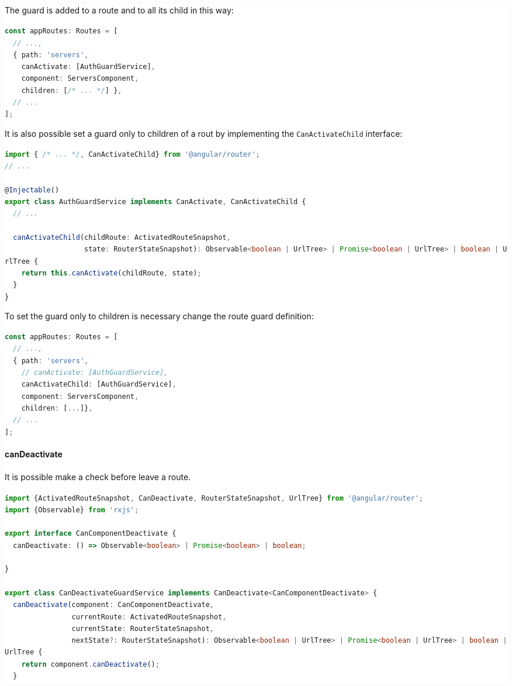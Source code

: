 The guard is added to a route and to all its child in this way:

```typescript
const appRoutes: Routes = [
  // ...,
  { path: 'servers',
    canActivate: [AuthGuardService],
    component: ServersComponent,
    children: [/* ... */] },
  // ...
];
```

It is also possible set a guard only to children of a rout by implementing
the `CanActivateChild` interface:

```typescript
import { /* ... */, CanActivateChild} from '@angular/router';
// ...

@Injectable()
export class AuthGuardService implements CanActivate, CanActivateChild {
  // ...

  canActivateChild(childRoute: ActivatedRouteSnapshot,
                   state: RouterStateSnapshot): Observable<boolean | UrlTree> | Promise<boolean | UrlTree> | boolean | UrlTree {
    return this.canActivate(childRoute, state);
  }
}
```

To set the guard only to children is necessary change the route guard definition:

```typescript
const appRoutes: Routes = [
  // ...,
  { path: 'servers',
    // canActivate: [AuthGuardService],
    canActivateChild: [AuthGuardService],
    component: ServersComponent,
    children: [...]},
  // ...
];
```

#### canDeactivate

It is possible make a check before leave a route.

```typescript
import {ActivatedRouteSnapshot, CanDeactivate, RouterStateSnapshot, UrlTree} from '@angular/router';
import {Observable} from 'rxjs';

export interface CanComponentDeactivate {
  canDeactivate: () => Observable<boolean> | Promise<boolean> | boolean;

}

export class CanDeactivateGuardService implements CanDeactivate<CanComponentDeactivate> {
  canDeactivate(component: CanComponentDeactivate,
                currentRoute: ActivatedRouteSnapshot,
                currentState: RouterStateSnapshot,
                nextState?: RouterStateSnapshot): Observable<boolean | UrlTree> | Promise<boolean | UrlTree> | boolean | UrlTree {
    return component.canDeactivate();
  }
```
